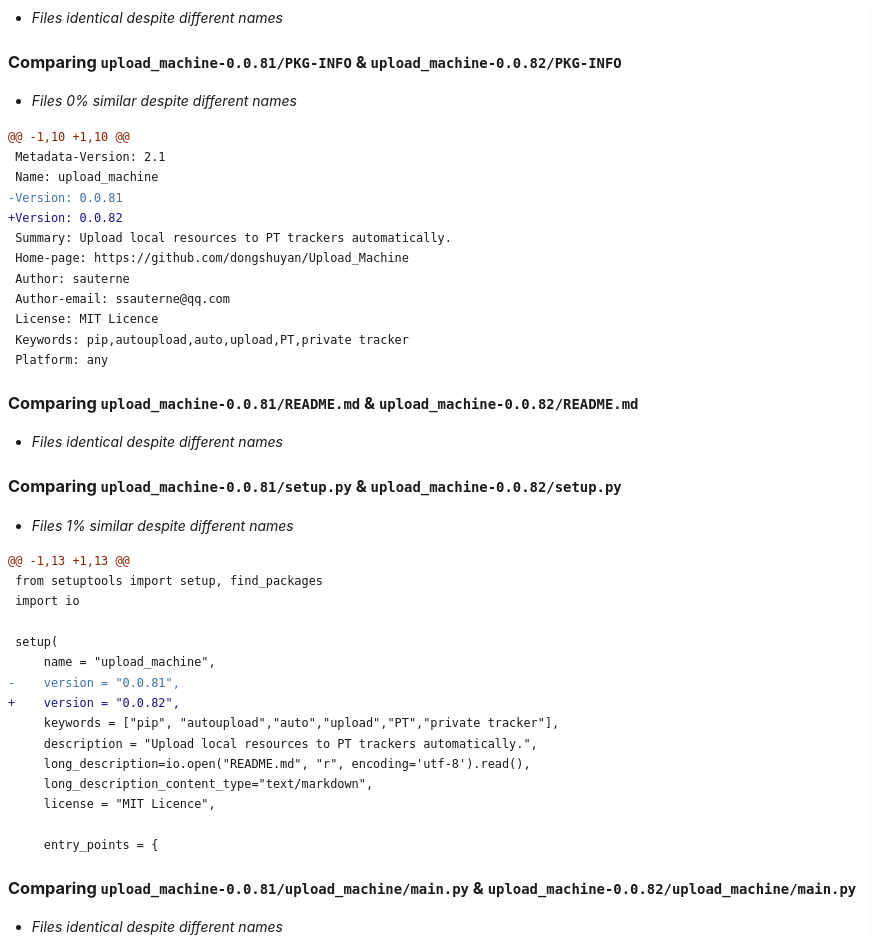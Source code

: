 * *Files identical despite different names*

### Comparing `upload_machine-0.0.81/PKG-INFO` & `upload_machine-0.0.82/PKG-INFO`

 * *Files 0% similar despite different names*

```diff
@@ -1,10 +1,10 @@
 Metadata-Version: 2.1
 Name: upload_machine
-Version: 0.0.81
+Version: 0.0.82
 Summary: Upload local resources to PT trackers automatically.
 Home-page: https://github.com/dongshuyan/Upload_Machine
 Author: sauterne
 Author-email: ssauterne@qq.com
 License: MIT Licence
 Keywords: pip,autoupload,auto,upload,PT,private tracker
 Platform: any
```

### Comparing `upload_machine-0.0.81/README.md` & `upload_machine-0.0.82/README.md`

 * *Files identical despite different names*

### Comparing `upload_machine-0.0.81/setup.py` & `upload_machine-0.0.82/setup.py`

 * *Files 1% similar despite different names*

```diff
@@ -1,13 +1,13 @@
 from setuptools import setup, find_packages
 import io
 
 setup(
     name = "upload_machine",     
-    version = "0.0.81", 
+    version = "0.0.82", 
     keywords = ["pip", "autoupload","auto","upload","PT","private tracker"],            
     description = "Upload local resources to PT trackers automatically.",    
     long_description=io.open("README.md", "r", encoding='utf-8').read(),
     long_description_content_type="text/markdown",
     license = "MIT Licence",    
 
     entry_points = {
```

### Comparing `upload_machine-0.0.81/upload_machine/main.py` & `upload_machine-0.0.82/upload_machine/main.py`

 * *Files identical despite different names*
